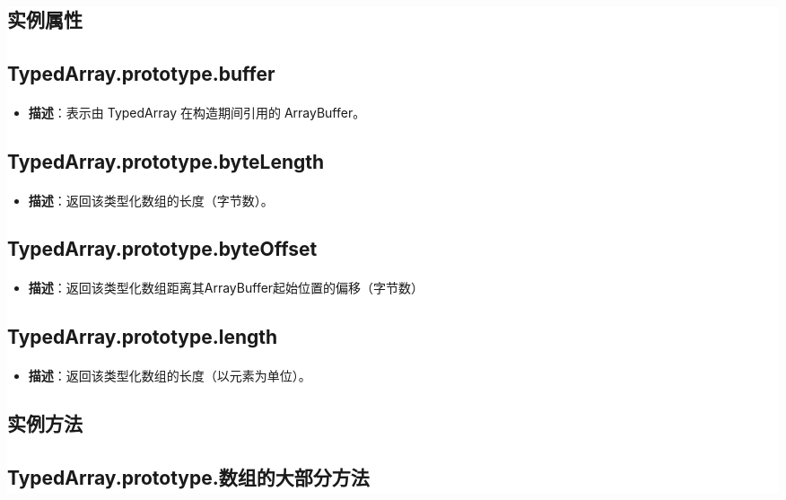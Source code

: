 ## 实例属性

## TypedArray.prototype.buffer
- **描述**：表示由 TypedArray 在构造期间引用的 ArrayBuffer。

## TypedArray.prototype.byteLength
- **描述**：返回该类型化数组的长度（字节数）。

## TypedArray.prototype.byteOffset
- **描述**：返回该类型化数组距离其ArrayBuffer起始位置的偏移（字节数）

## TypedArray.prototype.length
- **描述**：返回该类型化数组的长度（以元素为单位）。

## 实例方法

## TypedArray.prototype.数组的大部分方法
